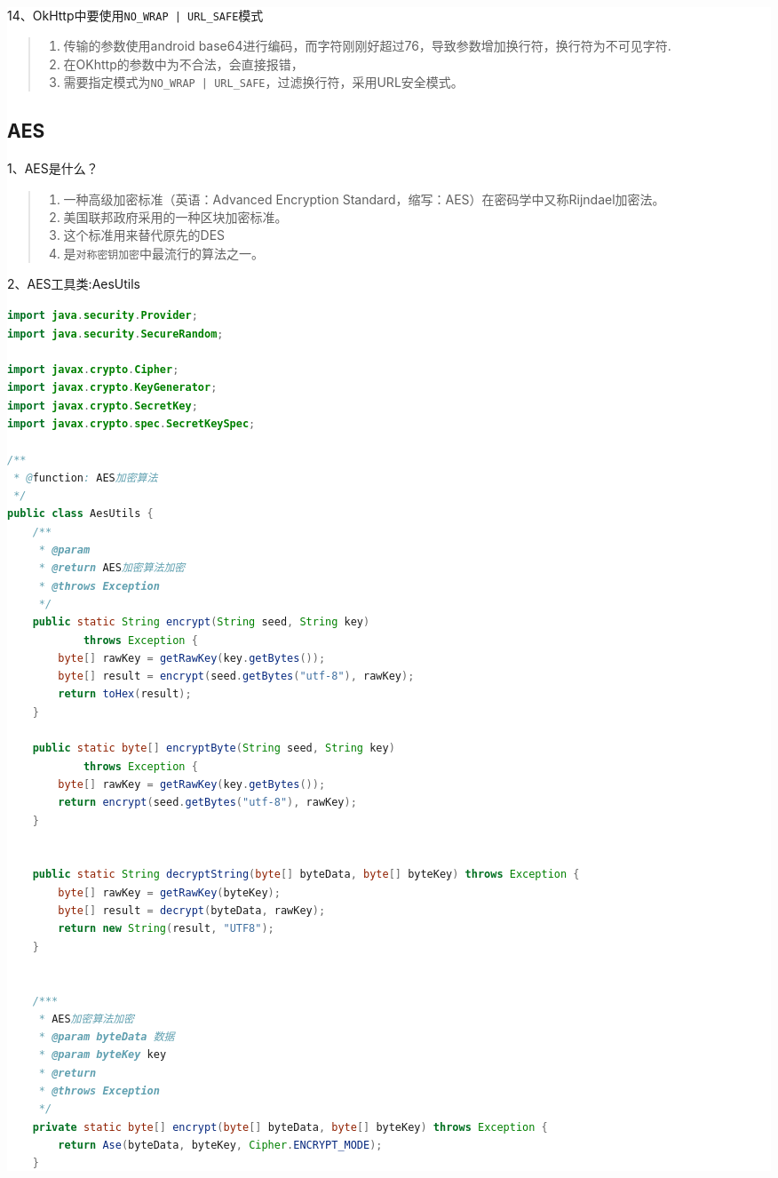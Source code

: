 14、OkHttp中要使用`NO_WRAP | URL_SAFE`模式
> 1. 传输的参数使用android base64进行编码，而字符刚刚好超过76，导致参数增加换行符，换行符为不可见字符.
> 1. 在OKhttp的参数中为不合法，会直接报错，
> 1. 需要指定模式为`NO_WRAP | URL_SAFE`，过滤换行符，采用URL安全模式。


## AES

1、AES是什么？
> 1. 一种高级加密标准（英语：Advanced Encryption Standard，缩写：AES）在密码学中又称Rijndael加密法。
> 1. 美国联邦政府采用的一种区块加密标准。
> 1. 这个标准用来替代原先的DES
> 1. 是`对称密钥加密`中最流行的算法之一。

2、AES工具类:AesUtils
```java
import java.security.Provider;
import java.security.SecureRandom;

import javax.crypto.Cipher;
import javax.crypto.KeyGenerator;
import javax.crypto.SecretKey;
import javax.crypto.spec.SecretKeySpec;

/**
 * @function: AES加密算法
 */
public class AesUtils {
    /**
     * @param
     * @return AES加密算法加密
     * @throws Exception
     */
    public static String encrypt(String seed, String key)
            throws Exception {
        byte[] rawKey = getRawKey(key.getBytes());
        byte[] result = encrypt(seed.getBytes("utf-8"), rawKey);
        return toHex(result);
    }

    public static byte[] encryptByte(String seed, String key)
            throws Exception {
        byte[] rawKey = getRawKey(key.getBytes());
        return encrypt(seed.getBytes("utf-8"), rawKey);
    }


    public static String decryptString(byte[] byteData, byte[] byteKey) throws Exception {
        byte[] rawKey = getRawKey(byteKey);
        byte[] result = decrypt(byteData, rawKey);
        return new String(result, "UTF8");
    }


    /***
     * AES加密算法加密
     * @param byteData 数据
     * @param byteKey key
     * @return
     * @throws Exception
     */
    private static byte[] encrypt(byte[] byteData, byte[] byteKey) throws Exception {
        return Ase(byteData, byteKey, Cipher.ENCRYPT_MODE);
    }
```